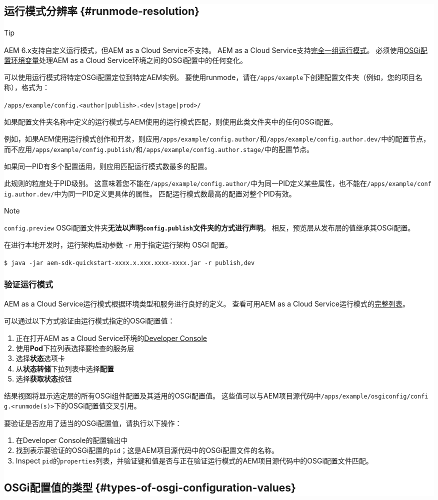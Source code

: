 ## 运行模式分辨率 {#runmode-resolution}

>[!TIP]
>
>AEM 6.x支持自定义运行模式，但AEM as a Cloud Service不支持。 AEM as a Cloud Service支持[完全一组运行模式](./overview.md#runmodes)。 必须使用[OSGi配置环境变量](#environment-specific-configuration-values)处理AEM as a Cloud Service环境之间的OSGi配置中的任何变化。

可以使用运行模式将特定OSGi配置定位到特定AEM实例。 要使用runmode，请在`/apps/example`下创建配置文件夹（例如，您的项目名称），格式为：

`/apps/example/config.<author|publish>.<dev|stage|prod>/`

如果配置文件夹名称中定义的运行模式与AEM使用的运行模式匹配，则使用此类文件夹中的任何OSGi配置。

例如，如果AEM使用运行模式创作和开发，则应用`/apps/example/config.author/`和`/apps/example/config.author.dev/`中的配置节点，而不应用`/apps/example/config.publish/`和`/apps/example/config.author.stage/`中的配置节点。

如果同一PID有多个配置适用，则应用匹配运行模式数最多的配置。

此规则的粒度处于PID级别。 这意味着您不能在`/apps/example/config.author/`中为同一PID定义某些属性，也不能在`/apps/example/config.author.dev/`中为同一PID定义更具体的属性。 匹配运行模式数最高的配置对整个PID有效。

>[!NOTE]
>
>`config.preview` OSGi配置文件夹&#x200B;**无法以声明`config.publish`文件夹的方式进行声明**。 相反，预览层从发布层的值继承其OSGi配置。

在进行本地开发时，运行架构启动参数 `-r` 用于指定运行架构 OSGI 配置。

```shell
$ java -jar aem-sdk-quickstart-xxxx.x.xxx.xxxx-xxxx.jar -r publish,dev
```

### 验证运行模式

AEM as a Cloud Service运行模式根据环境类型和服务进行良好的定义。 查看可用AEM as a Cloud Service运行模式的[完整列表](./overview.md#runmodes)。

可以通过以下方式验证由运行模式指定的OSGi配置值：

1. 正在打开AEM as a Cloud Service环境的[Developer Console](https://experienceleague.adobe.com/docs/experience-manager-learn/cloud-service/debugging/debugging-aem-as-a-cloud-service/developer-console.html)
1. 使用&#x200B;__Pod__&#x200B;下拉列表选择要检查的服务层
1. 选择&#x200B;__状态__&#x200B;选项卡
1. 从&#x200B;__状态转储__&#x200B;下拉列表中选择&#x200B;__配置__
1. 选择&#x200B;__获取状态__&#x200B;按钮

结果视图将显示选定层的所有OSGi组件配置及其适用的OSGi配置值。 这些值可以与AEM项目源代码中`/apps/example/osgiconfig/config.<runmode(s)>`下的OSGi配置值交叉引用。


要验证是否应用了适当的OSGi配置值，请执行以下操作：

1. 在Developer Console的配置输出中
1. 找到表示要验证的OSGi配置的`pid`；这是AEM项目源代码中的OSGi配置文件的名称。
1. Inspect `pid`的`properties`列表，并验证键和值是否与正在验证运行模式的AEM项目源代码中的OSGi配置文件匹配。


## OSGi配置值的类型 {#types-of-osgi-configuration-values}
